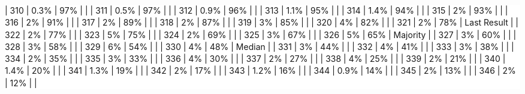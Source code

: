 | 310 | 0.3% | 97% |  |
| 311 | 0.5% | 97% |  |
| 312 | 0.9% | 96% |  |
| 313 | 1.1% | 95% |  |
| 314 | 1.4% | 94% |  |
| 315 | 2% | 93% |  |
| 316 | 2% | 91% |  |
| 317 | 2% | 89% |  |
| 318 | 2% | 87% |  |
| 319 | 3% | 85% |  |
| 320 | 4% | 82% |  |
| 321 | 2% | 78% | Last Result |
| 322 | 2% | 77% |  |
| 323 | 5% | 75% |  |
| 324 | 2% | 69% |  |
| 325 | 3% | 67% |  |
| 326 | 5% | 65% | Majority |
| 327 | 3% | 60% |  |
| 328 | 3% | 58% |  |
| 329 | 6% | 54% |  |
| 330 | 4% | 48% | Median |
| 331 | 3% | 44% |  |
| 332 | 4% | 41% |  |
| 333 | 3% | 38% |  |
| 334 | 2% | 35% |  |
| 335 | 3% | 33% |  |
| 336 | 4% | 30% |  |
| 337 | 2% | 27% |  |
| 338 | 4% | 25% |  |
| 339 | 2% | 21% |  |
| 340 | 1.4% | 20% |  |
| 341 | 1.3% | 19% |  |
| 342 | 2% | 17% |  |
| 343 | 1.2% | 16% |  |
| 344 | 0.9% | 14% |  |
| 345 | 2% | 13% |  |
| 346 | 2% | 12% |  |